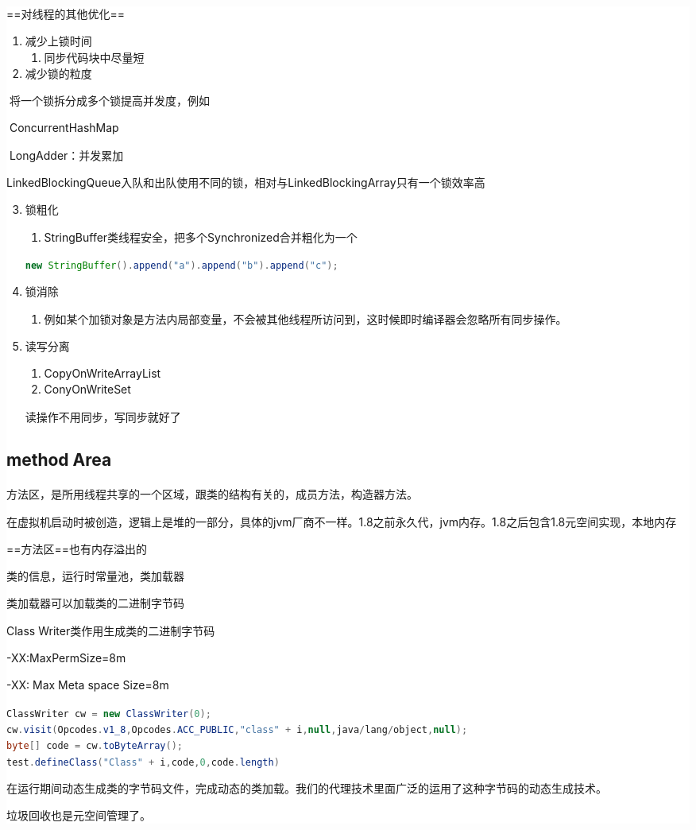 ==对线程的其他优化==

1. 减少上锁时间
   1. 同步代码块中尽量短
2. 减少锁的粒度

​	将一个锁拆分成多个锁提高并发度，例如

​	ConcurrentHashMap

​	LongAdder：并发累加

​	LinkedBlockingQueue入队和出队使用不同的锁，相对与LinkedBlockingArray只有一个锁效率高

3. 锁粗化

   1. StringBuffer类线程安全，把多个Synchronized合并粗化为一个

    ```java
    new StringBuffer().append("a").append("b").append("c");   
    ```


4. 锁消除

   1. 例如某个加锁对象是方法内局部变量，不会被其他线程所访问到，这时候即时编译器会忽略所有同步操作。

5. 读写分离

   1. CopyOnWriteArrayList
   2. ConyOnWriteSet

   读操作不用同步，写同步就好了

## method Area 

方法区，是所用线程共享的一个区域，跟类的结构有关的，成员方法，构造器方法。

在虚拟机启动时被创造，逻辑上是堆的一部分，具体的jvm厂商不一样。1.8之前永久代，jvm内存。1.8之后包含1.8元空间实现，本地内存

==方法区==也有内存溢出的

类的信息，运行时常量池，类加载器

类加载器可以加载类的二进制字节码

Class Writer类作用生成类的二进制字节码

-XX:MaxPermSize=8m

-XX: Max Meta space Size=8m

```java
ClassWriter cw = new ClassWriter(0);
cw.visit(Opcodes.v1_8,Opcodes.ACC_PUBLIC,"class" + i,null,java/lang/object,null);
byte[] code = cw.toByteArray();
test.defineClass("Class" + i,code,0,code.length)
```

在运行期间动态生成类的字节码文件，完成动态的类加载。我们的代理技术里面广泛的运用了这种字节码的动态生成技术。

垃圾回收也是元空间管理了。
